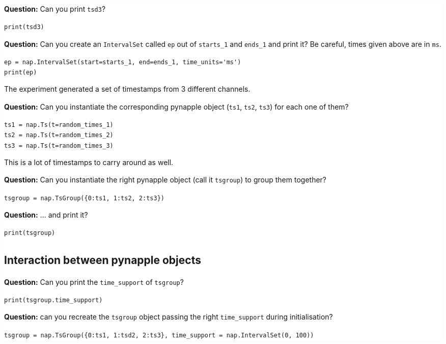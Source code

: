 **Question:** Can you print `tsd3`?


```{code-cell} ipython3
print(tsd3)
```


**Question:** Can you create an `IntervalSet` called `ep` out of `starts_1` and `ends_1` and print it? Be careful, times given above are in `ms`.


```{code-cell} ipython3
ep = nap.IntervalSet(start=starts_1, end=ends_1, time_units='ms')
print(ep)
```


The experiment generated a set of timestamps from 3 different channels.

**Question:** Can you instantiate the corresponding pynapple object (`ts1`, `ts2`, `ts3`) for each one of them?


```{code-cell} ipython3
ts1 = nap.Ts(t=random_times_1)
ts2 = nap.Ts(t=random_times_2)
ts3 = nap.Ts(t=random_times_3)
```


This is a lot of timestamps to carry around as well.

**Question:** Can you instantiate the right pynapple object (call it `tsgroup`) to group them together?


```{code-cell} ipython3
tsgroup = nap.TsGroup({0:ts1, 1:ts2, 2:ts3})
```


**Question:** ... and print it?


```{code-cell} ipython3
print(tsgroup)
```
## Interaction between pynapple objects 


**Question:** Can you print the `time_support` of `tsgroup`?


```{code-cell} ipython3
print(tsgroup.time_support)
```


**Question:** can you recreate the `tsgroup` object passing the right `time_support` during initialisation?


```{code-cell} ipython3
tsgroup = nap.TsGroup({0:ts1, 1:tsd2, 2:ts3}, time_support = nap.IntervalSet(0, 100))
```
